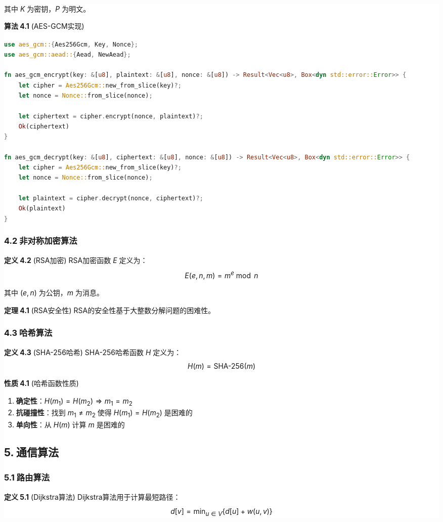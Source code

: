 其中 $K$ 为密钥，$P$ 为明文。

**算法 4.1** (AES-GCM实现)
```rust
use aes_gcm::{Aes256Gcm, Key, Nonce};
use aes_gcm::aead::{Aead, NewAead};

fn aes_gcm_encrypt(key: &[u8], plaintext: &[u8], nonce: &[u8]) -> Result<Vec<u8>, Box<dyn std::error::Error>> {
    let cipher = Aes256Gcm::new_from_slice(key)?;
    let nonce = Nonce::from_slice(nonce);
    
    let ciphertext = cipher.encrypt(nonce, plaintext)?;
    Ok(ciphertext)
}

fn aes_gcm_decrypt(key: &[u8], ciphertext: &[u8], nonce: &[u8]) -> Result<Vec<u8>, Box<dyn std::error::Error>> {
    let cipher = Aes256Gcm::new_from_slice(key)?;
    let nonce = Nonce::from_slice(nonce);
    
    let plaintext = cipher.decrypt(nonce, ciphertext)?;
    Ok(plaintext)
}
```

### 4.2 非对称加密算法

**定义 4.2** (RSA加密)
RSA加密函数 $E$ 定义为：
$$E(e, n, m) = m^e \bmod n$$

其中 $(e, n)$ 为公钥，$m$ 为消息。

**定理 4.1** (RSA安全性)
RSA的安全性基于大整数分解问题的困难性。

### 4.3 哈希算法

**定义 4.3** (SHA-256哈希)
SHA-256哈希函数 $H$ 定义为：
$$H(m) = \text{SHA-256}(m)$$

**性质 4.1** (哈希函数性质)
1. **确定性**：$H(m_1) = H(m_2) \Rightarrow m_1 = m_2$
2. **抗碰撞性**：找到 $m_1 \neq m_2$ 使得 $H(m_1) = H(m_2)$ 是困难的
3. **单向性**：从 $H(m)$ 计算 $m$ 是困难的

## 5. 通信算法

### 5.1 路由算法

**定义 5.1** (Dijkstra算法)
Dijkstra算法用于计算最短路径：
$$d[v] = \min_{u \in V} \{d[u] + w(u, v)\}$$
